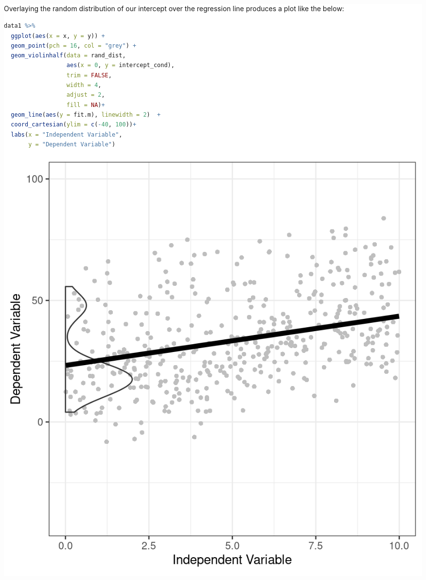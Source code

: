 Overlaying the random distribution of our intercept over the regression line produces a plot like the below: 


```r
data1 %>%
  ggplot(aes(x = x, y = y)) +
  geom_point(pch = 16, col = "grey") +
  geom_violinhalf(data = rand_dist, 
                  aes(x = 0, y = intercept_cond), 
                  trim = FALSE, 
                  width = 4, 
                  adjust = 2, 
                  fill = NA)+
  geom_line(aes(y = fit.m), linewidth = 2)  +
  coord_cartesian(ylim = c(-40, 100))+
  labs(x = "Independent Variable", 
       y = "Dependent Variable")
```

<div class="figure" style="text-align: center">
<img src="20-mixed-model_files/figure-html/unnamed-chunk-40-1.png" alt="Marginal fit, heavy black line from the random effect model with a histogram of the of the distribution of conditional intercepts" width="100%" />